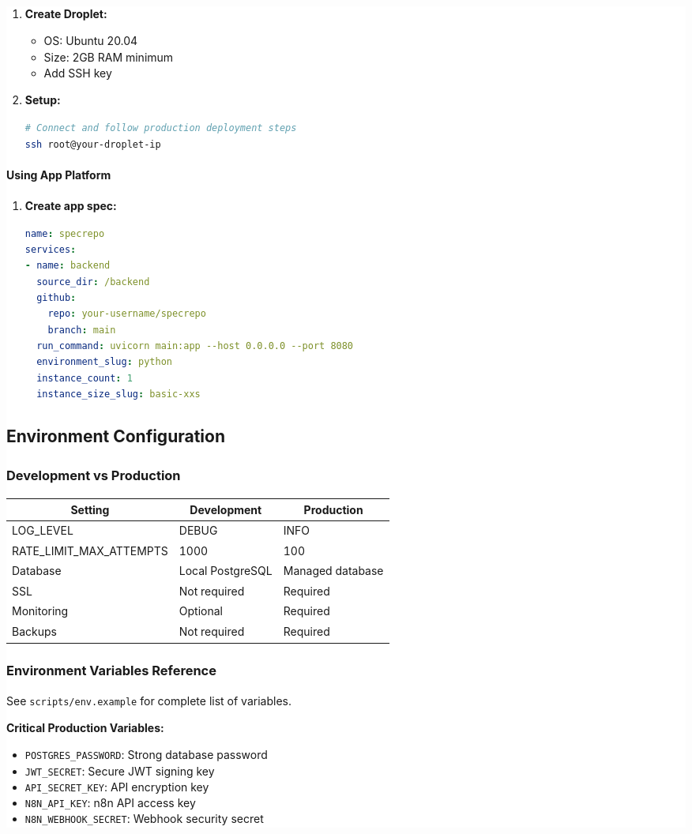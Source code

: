 1. **Create Droplet:**
   - OS: Ubuntu 20.04
   - Size: 2GB RAM minimum
   - Add SSH key

2. **Setup:**

   ```bash
   # Connect and follow production deployment steps
   ssh root@your-droplet-ip
   ```

#### Using App Platform

1. **Create app spec:**

   ```yaml
   name: specrepo
   services:
   - name: backend
     source_dir: /backend
     github:
       repo: your-username/specrepo
       branch: main
     run_command: uvicorn main:app --host 0.0.0.0 --port 8080
     environment_slug: python
     instance_count: 1
     instance_size_slug: basic-xxs
   ```

## Environment Configuration

### Development vs Production

| Setting | Development | Production |
|---------|-------------|------------|
| LOG_LEVEL | DEBUG | INFO |
| RATE_LIMIT_MAX_ATTEMPTS | 1000 | 100 |
| Database | Local PostgreSQL | Managed database |
| SSL | Not required | Required |
| Monitoring | Optional | Required |
| Backups | Not required | Required |

### Environment Variables Reference

See `scripts/env.example` for complete list of variables.

**Critical Production Variables:**

- `POSTGRES_PASSWORD`: Strong database password
- `JWT_SECRET`: Secure JWT signing key
- `API_SECRET_KEY`: API encryption key
- `N8N_API_KEY`: n8n API access key
- `N8N_WEBHOOK_SECRET`: Webhook security secret
